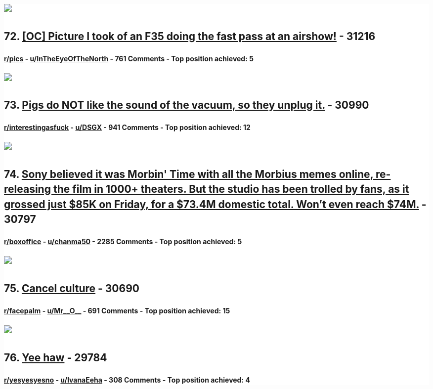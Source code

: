 <a href="https://i.redd.it/8od0f6ya4n391.jpg"><img src="https://b.thumbs.redditmedia.com/RQxRbJFcorp5WMgQ_I5ndWWGwnN5AwofuP-bfevhyQo.jpg"></img></a>

## 72. [[OC] Picture I took of an F35 doing the fast pass at an airshow!](http://reddit.com/r/pics/comments/v4p753/oc_picture_i_took_of_an_f35_doing_the_fast_pass/) - 31216
#### [r/pics](http://reddit.com/r/pics) - [u/InTheEyeOfTheNorth](http://reddit.com/u/InTheEyeOfTheNorth) - 761 Comments - Top position achieved: 5

<a href="https://i.redd.it/7vl5p10czl391.jpg"><img src="https://b.thumbs.redditmedia.com/njlP5bhHAUhZcOAUQykRDwnGoORfF6TxN4lWwxwsnMc.jpg"></img></a>

## 73. [Pigs do NOT like the sound of the vacuum, so they unplug it.](http://reddit.com/r/interestingasfuck/comments/v4vr1p/pigs_do_not_like_the_sound_of_the_vacuum_so_they/) - 30990
#### [r/interestingasfuck](http://reddit.com/r/interestingasfuck) - [u/DSGX](http://reddit.com/u/DSGX) - 941 Comments - Top position achieved: 12

<a href="https://v.redd.it/r2ul1qocln391"><img src="https://b.thumbs.redditmedia.com/33R-TCHUKtaQlfXJkpzpozI1FZRaa4JL3_CSireg9Gw.jpg"></img></a>

## 74. [Sony believed it was Morbin' Time with all the Morbius memes online, re-releasing the film in 1000+ theaters. But the studio has been trolled by fans, as it grossed just $85K on Friday, for a $73.4M domestic total. Won’t even reach $74M.](http://reddit.com/r/boxoffice/comments/v4rqxg/sony_believed_it_was_morbin_time_with_all_the/) - 30797
#### [r/boxoffice](http://reddit.com/r/boxoffice) - [u/chanma50](http://reddit.com/u/chanma50) - 2285 Comments - Top position achieved: 5

<a href="https://twitter.com/Luiz_Fernando_J/status/1533114322192420864?t=Wmkrk1590-9LWXrz1uV3Hw&amp;s=19"><img src="https://a.thumbs.redditmedia.com/xPv_dK54Mc4sWMlPTCjRu-hxZdcTMpDkQP_UnEi-Oe8.jpg"></img></a>

## 75. [Cancel culture](http://reddit.com/r/facepalm/comments/v4f5kz/cancel_culture/) - 30690
#### [r/facepalm](http://reddit.com/r/facepalm) - [u/Mr__O__](http://reddit.com/u/Mr__O__) - 691 Comments - Top position achieved: 15

<a href="https://i.redd.it/ovsk5zeymi391.jpg"><img src="https://b.thumbs.redditmedia.com/xiKmRuNFgVVJepJmi8ZgmCGBsJ8VAZ1758o57Aw8W0w.jpg"></img></a>

## 76. [Yee haw](http://reddit.com/r/yesyesyesno/comments/v4hsax/yee_haw/) - 29784
#### [r/yesyesyesno](http://reddit.com/r/yesyesyesno) - [u/IvanaEeha](http://reddit.com/u/IvanaEeha) - 308 Comments - Top position achieved: 4
